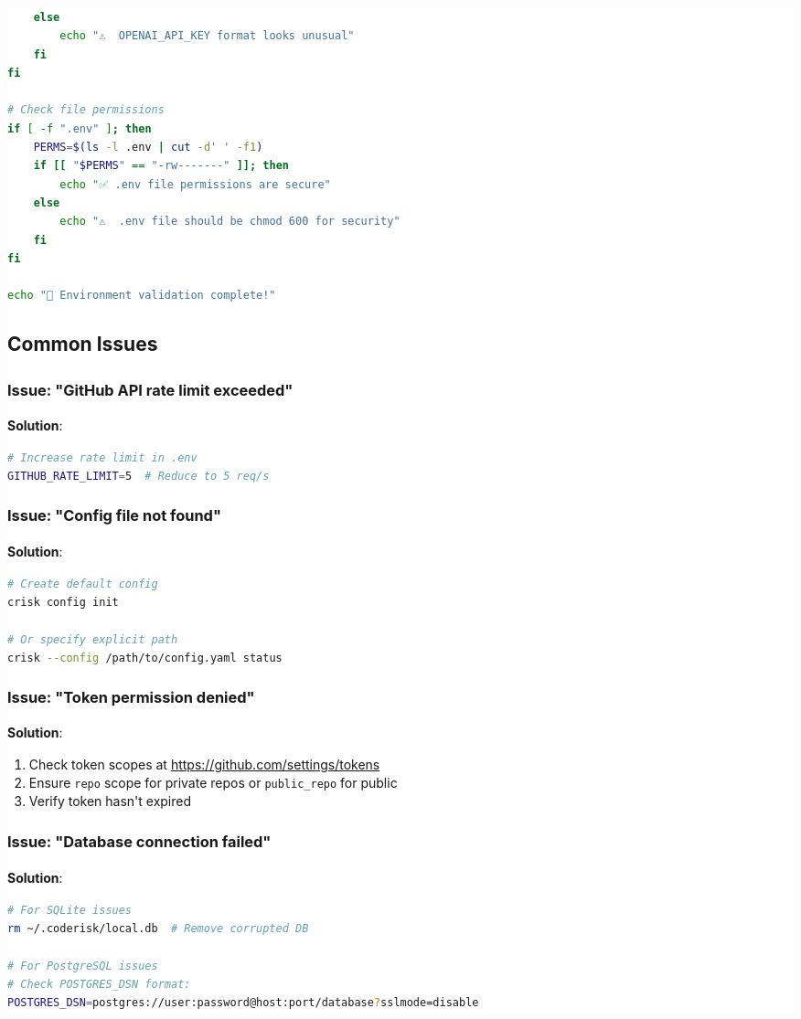 ```bash
    else
        echo "⚠️  OPENAI_API_KEY format looks unusual"
    fi
fi

# Check file permissions
if [ -f ".env" ]; then
    PERMS=$(ls -l .env | cut -d' ' -f1)
    if [[ "$PERMS" == "-rw-------" ]]; then
        echo "✅ .env file permissions are secure"
    else
        echo "⚠️  .env file should be chmod 600 for security"
    fi
fi

echo "🎉 Environment validation complete!"
```

## Common Issues

### Issue: "GitHub API rate limit exceeded"

**Solution**:
```bash
# Increase rate limit in .env
GITHUB_RATE_LIMIT=5  # Reduce to 5 req/s
```

### Issue: "Config file not found"

**Solution**:
```bash
# Create default config
crisk config init

# Or specify explicit path
crisk --config /path/to/config.yaml status
```

### Issue: "Token permission denied"

**Solution**:
1. Check token scopes at https://github.com/settings/tokens
2. Ensure `repo` scope for private repos or `public_repo` for public
3. Verify token hasn't expired

### Issue: "Database connection failed"

**Solution**:
```bash
# For SQLite issues
rm ~/.coderisk/local.db  # Remove corrupted DB

# For PostgreSQL issues
# Check POSTGRES_DSN format:
POSTGRES_DSN=postgres://user:password@host:port/database?sslmode=disable
```
